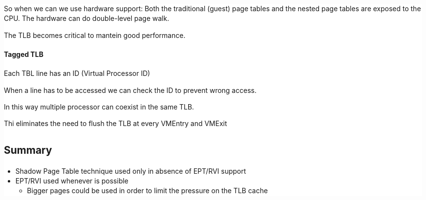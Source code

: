 So when we can we use hardware support: Both the traditional (guest) page tables and the nested page tables are exposed to the CPU. The hardware can do double-level page walk.

The TLB becomes critical to mantein good performance.

#### Tagged TLB

Each TBL line has an ID (Virtual Processor ID)

When a line has to be accessed we can check the ID to prevent wrong access.

In this way multiple processor can coexist in the same TLB.

Thi eliminates the need to flush the TLB at every VMEntry and VMExit

## Summary

- Shadow Page Table technique used only in absence of EPT/RVI support
- EPT/RVI used whenever is possible
  - Bigger pages could be used in order to limit the pressure on the TLB cache